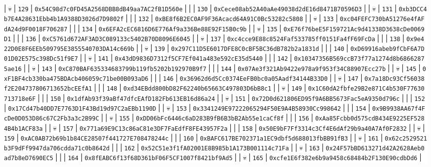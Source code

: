 | 💀 | `129` | `0x54C98d7c0FD45A2568DBB8dB49aa7AC2fB1D560e` |
|  | `130` | `0xCece08ab52A40aAe49038d2dE16d8471B70596D3` |
| 💀 | `131` | `0xb3DCC4b7E4A28631Ebb4b1A9388D3026d7D9802f` |
|  | `132` | `0xBE8f6B2EC0AF9F36Acacd64A91C0Bc53282c5808` |
| 💀 | `133` | `0xc04FEFC730bA51276e4fAFdA24d9F0018F706287` |
|  | `134` | `0x6EFA2cEC6816D6E776Af9a336Be88E92F15B0c9b` |
| 💀 | `135` | `0xE76f76beE5F159721Ac9d41338D3638cDe0069D1` |
|  | `136` | `0xC5761d672AF3AD3C089133c5402B70D8096E6045` |
| 💀 | `137` | `0xc4cce9E88c8524Faf533785ff0151Fa4fF69FcDa` |
|  | `138` | `0x9e422D0E8F6EEb509795E3855540703DA14c669b` |
| 💀 | `139` | `0x297C11D5E6017DFE8C0cBF5BC36dB782b2a1831d` |
|  | `140` | `0xD69916abeb9fCbF6A7D01D02E575c398Dc51f9E7` |
| 💀 | `141` | `0x43dD9836D7312f5CF7Ef041a483e592cE35d5440` |
|  | `142` | `0x10347356B569ccB73f77a1274d8b68662875ae16` |
| 💀 | `143` | `0xC870BAF635334683799b119fb5202b192970B9f7` |
|  | `144` | `0x07Ae3f321Ab9422e978a9f953f34C88907Ecc27b` |
| 💀 | `145` | `0xF1BF4cb330ba475BDAcb406059c71be00B093aD6` |
|  | `146` | `0x36962d6d5Cc0374EeFB0bc0a05Aadf34144B33D0` |
| 💀 | `147` | `0x7a18Dc93Cf56038f2E204737806713652bcEEfA1` |
|  | `148` | `0xd34EBdd800bD82F62240b65663C497803D6bB8c1` |
| 💀 | `149` | `0x1C60dA2fbfe29B2e871C4b530F77630713718e6F` |
|  | `150` | `0x1dfAb93f39aBf47dfcEAfD182Fb613EB16d86a24` |
| 💀 | `151` | `0x72D0d621806ED95f9A6BB5673Fac5eA9350d796c` |
|  | `152` | `0x17Cd47b40DD7E7763D1F43Bd19d97C2aEBb1190D` |
| 💀 | `153` | `0x3341249E97222065294F50E9A4B58930Cc998642` |
|  | `154` | `0x9B9938AA67f4FcDe0D053D86c67C2Fb3a3c2B99C` |
| 💀 | `155` | `0xDD06bFc6446c6aD283B9fB6B3bB2Ab55e1caCf8f` |
|  | `156` | `0xAa85Fcbb0d575cdB434E9225EF5284B4b1ACF83a` |
| 💀 | `157` | `0x771a69E9C13c86aC81e3DF7FaEdfF8FE43957F2a` |
|  | `158` | `0x50E9bF7Ff3314c3Cf4E6dAf29b9a40A7Af0F2832` |
| 💀 | `159` | `0xAC0AB72b69b1b84CE28507f441727E708478244c` |
|  | `160` | `0xBAFC617BE702371a1EC9dbf5d688013fbBB91fB3` |
| 💀 | `161` | `0x62c2529521b3F9dFf9947da706cdda71c0b8642d` |
|  | `162` | `0x52C51e3f1fA02001E8B985b1A173B001114c71Fa` |
| 💀 | `163` | `0x24F57bBD613271d42A2628Aeb0ad7b8eD7690EC5` |
|  | `164` | `0x8fEABC6f13f68D361bF06F5CF1007f8421bf9Ad5` |
| 💀 | `165` | `0xcfe1E6f382e6b9a9458c68484b2F130E90cdbDd6` |